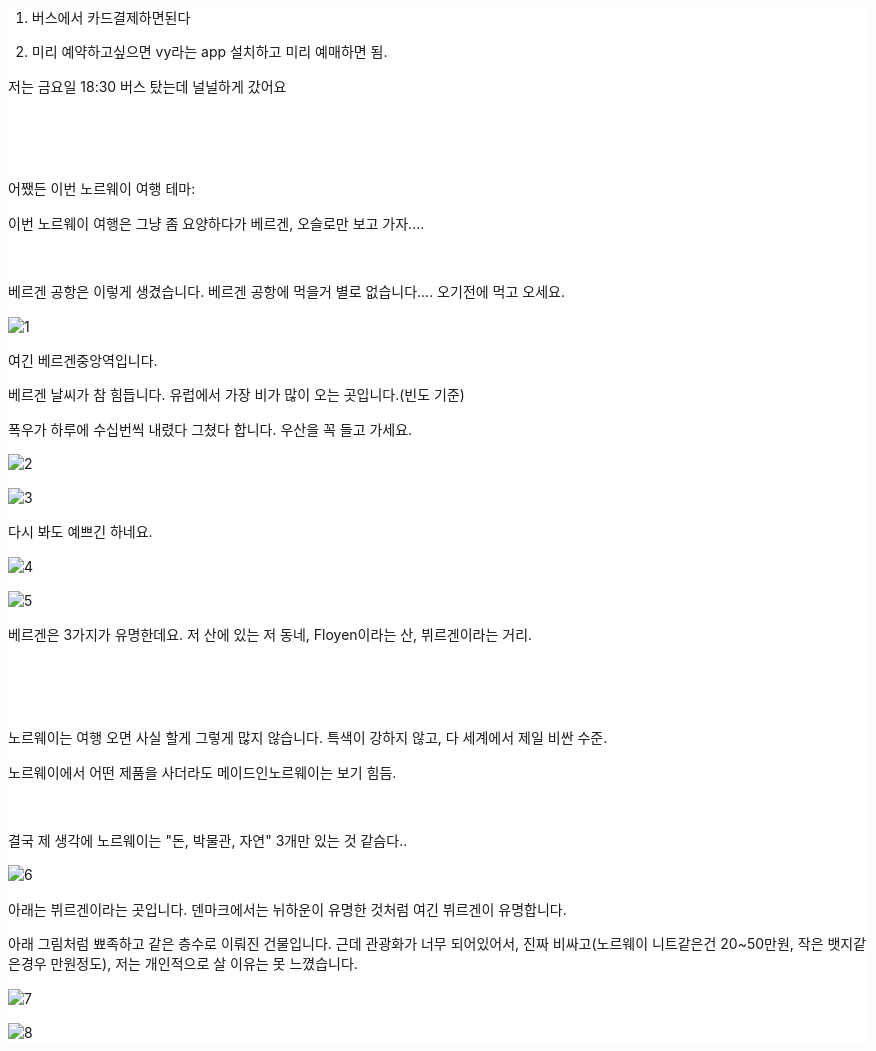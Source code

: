 1) 버스에서 카드결제하면된다

2) 미리 예약하고싶으면 vy라는 app 설치하고 미리 예매하면 됨.

저는 금요일 18:30 버스 탔는데 널널하게 갔어요

​

​

어쨌든 이번 노르웨이 여행 테마:

이번 노르웨이 여행은 그냥 좀 요양하다가 베르겐, 오슬로만 보고 가자....

​

베르겐 공항은 이렇게 생겼습니다. 베르겐 공항에 먹을거 별로 없습니다.... 오기전에 먹고 오세요.

![1](/asset/img/223307196577/1.png)

여긴 베르겐중앙역입니다.

베르겐 날씨가 참 힘듭니다. 유럽에서 가장 비가 많이 오는 곳입니다.(빈도 기준)

폭우가 하루에 수십번씩 내렸다 그쳤다 합니다. 우산을 꼭 들고 가세요.

![2](/asset/img/223307196577/2.png)

![3](/asset/img/223307196577/3.png)

다시 봐도 예쁘긴 하네요.

![4](/asset/img/223307196577/4.png)

![5](/asset/img/223307196577/5.png)

베르겐은 3가지가 유명한데요. 저 산에 있는 저 동네, Floyen이라는 산, 뷔르겐이라는 거리.

​

​

노르웨이는 여행 오면 사실 할게 그렇게 많지 않습니다. 특색이 강하지 않고, 다 세계에서 제일 비싼 수준.

노르웨이에서 어떤 제품을 사더라도 메이드인노르웨이는 보기 힘듬.

​

결국 제 생각에 노르웨이는 "돈, 박물관, 자연" 3개만 있는 것 같슴다..

![6](/asset/img/223307196577/6.png)

아래는 뷔르겐이라는 곳입니다. 덴마크에서는 뉘하운이 유명한 것처럼 여긴 뷔르겐이 유명합니다.

아래 그림처럼 뾰족하고 같은 층수로 이뤄진 건물입니다. 근데 관광화가 너무 되어있어서, 진짜 비싸고(노르웨이 니트같은건 20~50만원, 작은 뱃지같은경우 만원정도), 저는 개인적으로 살 이유는 못 느꼈습니다.

![7](/asset/img/223307196577/7.png)

![8](/asset/img/223307196577/8.png)
